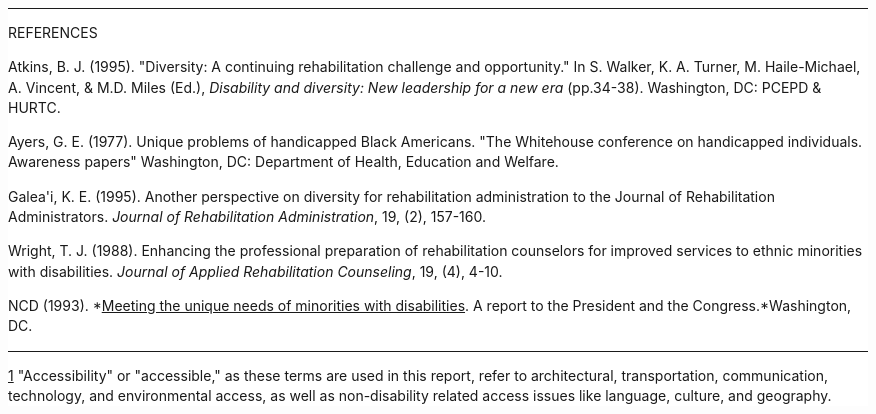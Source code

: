 - - -

REFERENCES

Atkins, B. J. (1995). "Diversity: A continuing rehabilitation challenge and opportunity." In S. Walker, K. A. Turner, M. Haile-Michael, A. Vincent, & M.D. Miles (Ed.), *Disability and diversity: New leadership for a new era* (pp.34-38). Washington, DC: PCEPD & HURTC.

Ayers, G. E. (1977). Unique problems of handicapped Black Americans. "The Whitehouse conference on handicapped individuals. Awareness papers" Washington, DC: Department of Health, Education and Welfare.

Galea'i, K. E. (1995). Another perspective on diversity for rehabilitation administration to the Journal of Rehabilitation Administrators. *Journal of Rehabilitation Administration*, 19, (2), 157-160.

Wright, T. J. (1988). Enhancing the professional preparation of rehabilitation counselors for improved services to ethnic minorities with disabilities. *Journal of Applied Rehabilitation Counseling*, 19, (4), 4-10.

NCD (1993). *[Meeting the unique needs of minorities with disabilities](https://ncd.gov/publications/1993/minority.htm). A report to the President and the Congress.*Washington, DC.

- - -

[1](<>) "Accessibility" or "accessible," as these terms are used in this report, refer to architectural, transportation, communication, technology, and environmental access, as well as non-disability related access issues like language, culture, and geography.